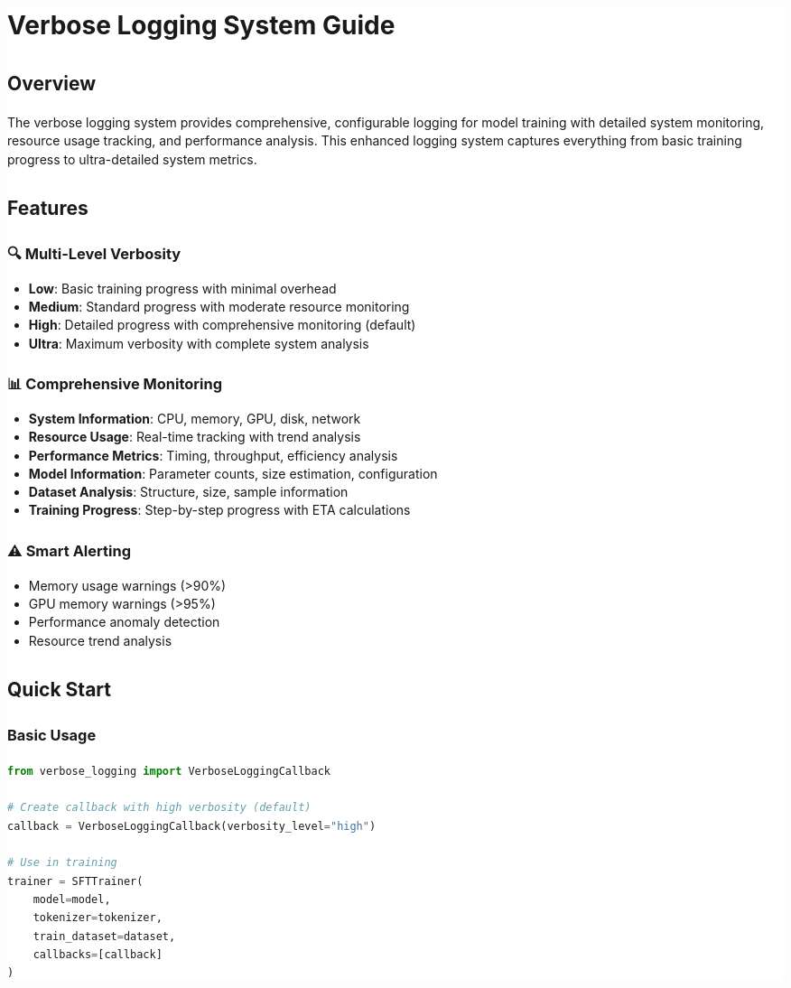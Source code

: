 # Verbose Logging System Guide

## Overview

The verbose logging system provides comprehensive, configurable logging for model training with detailed system monitoring, resource usage tracking, and performance analysis. This enhanced logging system captures everything from basic training progress to ultra-detailed system metrics.

## Features

### 🔍 **Multi-Level Verbosity**
- **Low**: Basic training progress with minimal overhead
- **Medium**: Standard progress with moderate resource monitoring
- **High**: Detailed progress with comprehensive monitoring (default)
- **Ultra**: Maximum verbosity with complete system analysis

### 📊 **Comprehensive Monitoring**
- **System Information**: CPU, memory, GPU, disk, network
- **Resource Usage**: Real-time tracking with trend analysis
- **Performance Metrics**: Timing, throughput, efficiency analysis
- **Model Information**: Parameter counts, size estimation, configuration
- **Dataset Analysis**: Structure, size, sample information
- **Training Progress**: Step-by-step progress with ETA calculations

### ⚠️ **Smart Alerting**
- Memory usage warnings (>90%)
- GPU memory warnings (>95%)
- Performance anomaly detection
- Resource trend analysis

## Quick Start

### Basic Usage

```python
from verbose_logging import VerboseLoggingCallback

# Create callback with high verbosity (default)
callback = VerboseLoggingCallback(verbosity_level="high")

# Use in training
trainer = SFTTrainer(
    model=model,
    tokenizer=tokenizer,
    train_dataset=dataset,
    callbacks=[callback]
)
```
